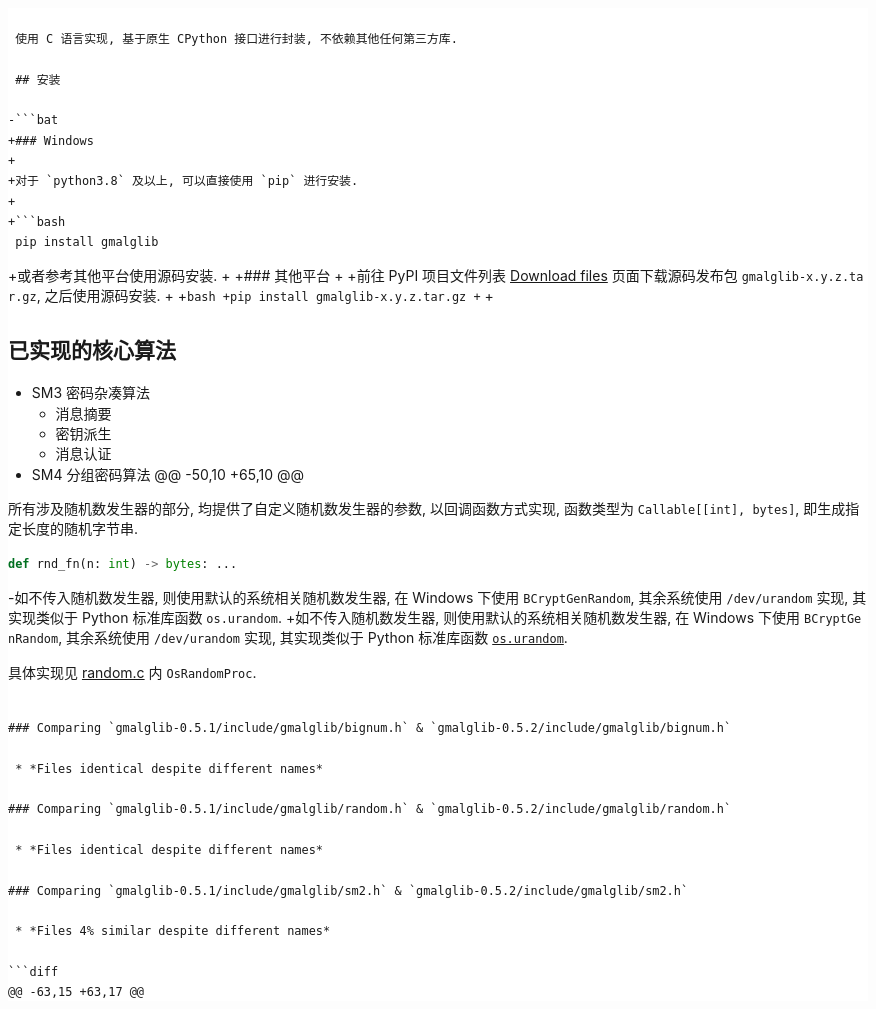 ```
 
 使用 C 语言实现, 基于原生 CPython 接口进行封装, 不依赖其他任何第三方库.
 
 ## 安装
 
-```bat
+### Windows
+
+对于 `python3.8` 及以上, 可以直接使用 `pip` 进行安装.
+
+```bash
 pip install gmalglib
 ```
 
+或者参考其他平台使用源码安装.
+
+### 其他平台
+
+前往 PyPI 项目文件列表 [Download files](https://pypi.org/project/gmalglib/#files) 页面下载源码发布包 `gmalglib-x.y.z.tar.gz`, 之后使用源码安装.
+
+```bash
+pip install gmalglib-x.y.z.tar.gz
+```
+
 ## 已实现的核心算法
 
 - SM3 密码杂凑算法
     - 消息摘要
     - 密钥派生
     - 消息认证
 - SM4 分组密码算法
@@ -50,10 +65,10 @@
 
 所有涉及随机数发生器的部分, 均提供了自定义随机数发生器的参数, 以回调函数方式实现, 函数类型为 `Callable[[int], bytes]`, 即生成指定长度的随机字节串.
 
 ```python
 def rnd_fn(n: int) -> bytes: ...
 ```
 
-如不传入随机数发生器, 则使用默认的系统相关随机数发生器, 在 Windows 下使用 `BCryptGenRandom`, 其余系统使用 `/dev/urandom` 实现, 其实现类似于 Python 标准库函数 `os.urandom`.
+如不传入随机数发生器, 则使用默认的系统相关随机数发生器, 在 Windows 下使用 `BCryptGenRandom`, 其余系统使用 `/dev/urandom` 实现, 其实现类似于 Python 标准库函数 [`os.urandom`](https://docs.python.org/3/library/os.html#os.urandom).
 
 具体实现见 [random.c](https://github.com/ww-rm/gmalglib/blob/main/src/gmalglib/core/random.c) 内 `OsRandomProc`.
```

### Comparing `gmalglib-0.5.1/include/gmalglib/bignum.h` & `gmalglib-0.5.2/include/gmalglib/bignum.h`

 * *Files identical despite different names*

### Comparing `gmalglib-0.5.1/include/gmalglib/random.h` & `gmalglib-0.5.2/include/gmalglib/random.h`

 * *Files identical despite different names*

### Comparing `gmalglib-0.5.1/include/gmalglib/sm2.h` & `gmalglib-0.5.2/include/gmalglib/sm2.h`

 * *Files 4% similar despite different names*

```diff
@@ -63,15 +63,17 @@
```